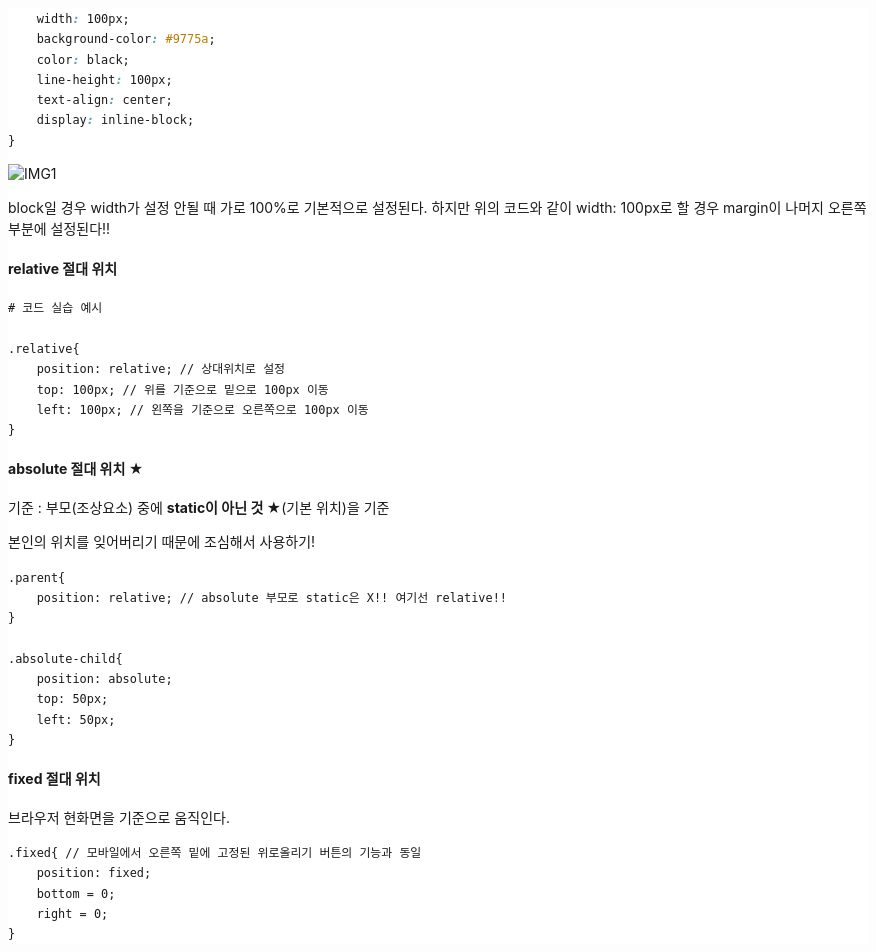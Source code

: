 ```css
    width: 100px;
    background-color: #9775a;
    color: black;
    line-height: 100px;
    text-align: center;
    display: inline-block;
}
```

![IMG1](https://user-images.githubusercontent.com/60081201/76929649-129b5700-6928-11ea-8326-af076be86d53.JPG)

block일 경우 width가 설정 안될 때 가로 100%로 기본적으로 설정된다. 하지만 위의 코드와 같이 width: 100px로 할 경우 margin이 나머지 오른쪽 부분에 설정된다!!

#### relative 절대 위치

```ccs
# 코드 실습 예시

.relative{
	position: relative; // 상대위치로 설정
	top: 100px; // 위를 기준으로 밑으로 100px 이동
	left: 100px; // 왼쪽을 기준으로 오른쪽으로 100px 이동
}
```

#### absolute 절대 위치 ★ 

기준 : 부모(조상요소) 중에 **static이 아닌 것 ★**(기본 위치)을 기준

본인의 위치를 잊어버리기 때문에 조심해서 사용하기!

```ccs
.parent{
	position: relative; // absolute 부모로 static은 X!! 여기선 relative!!
}

.absolute-child{
	position: absolute;
	top: 50px;
	left: 50px;
}
```

#### fixed 절대 위치

브라우저 현화면을 기준으로 움직인다.

```ccs
.fixed{ // 모바일에서 오른쪽 밑에 고정된 위로올리기 버튼의 기능과 동일
	position: fixed;
	bottom = 0;
	right = 0;
}
```
